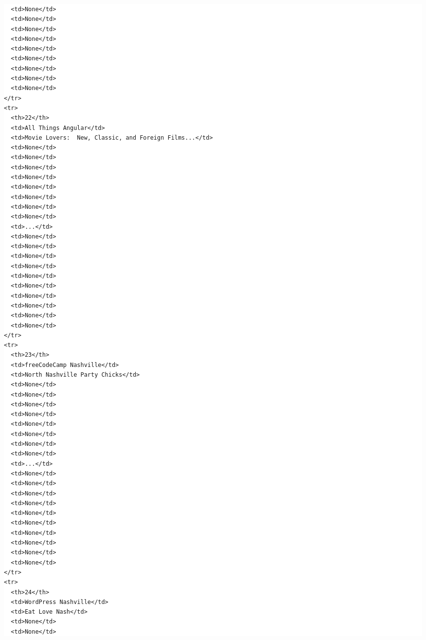      <td>None</td>
      <td>None</td>
      <td>None</td>
      <td>None</td>
      <td>None</td>
      <td>None</td>
      <td>None</td>
      <td>None</td>
      <td>None</td>
    </tr>
    <tr>
      <th>22</th>
      <td>All Things Angular</td>
      <td>Movie Lovers:  New, Classic, and Foreign Films...</td>
      <td>None</td>
      <td>None</td>
      <td>None</td>
      <td>None</td>
      <td>None</td>
      <td>None</td>
      <td>None</td>
      <td>None</td>
      <td>...</td>
      <td>None</td>
      <td>None</td>
      <td>None</td>
      <td>None</td>
      <td>None</td>
      <td>None</td>
      <td>None</td>
      <td>None</td>
      <td>None</td>
      <td>None</td>
    </tr>
    <tr>
      <th>23</th>
      <td>freeCodeCamp Nashville</td>
      <td>North Nashville Party Chicks</td>
      <td>None</td>
      <td>None</td>
      <td>None</td>
      <td>None</td>
      <td>None</td>
      <td>None</td>
      <td>None</td>
      <td>None</td>
      <td>...</td>
      <td>None</td>
      <td>None</td>
      <td>None</td>
      <td>None</td>
      <td>None</td>
      <td>None</td>
      <td>None</td>
      <td>None</td>
      <td>None</td>
      <td>None</td>
    </tr>
    <tr>
      <th>24</th>
      <td>WordPress Nashville</td>
      <td>Eat Love Nash</td>
      <td>None</td>
      <td>None</td>